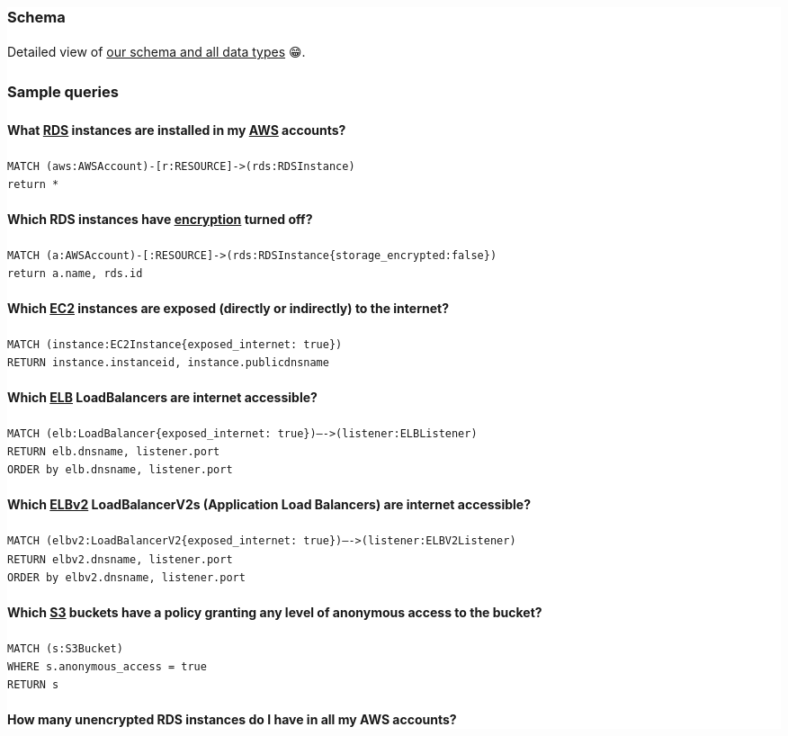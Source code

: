 ### Schema
Detailed view of [our schema and all data types](docs/schema/index.md) 😁.


### Sample queries
#### What [RDS](https://aws.amazon.com/rds/) instances are installed in my [AWS](https://aws.amazon.com/) accounts?
```
MATCH (aws:AWSAccount)-[r:RESOURCE]->(rds:RDSInstance)
return *
```

#### Which RDS instances have [encryption](https://docs.aws.amazon.com/AmazonRDS/latest/UserGuide/Overview.Encryption.html) turned off?
```
MATCH (a:AWSAccount)-[:RESOURCE]->(rds:RDSInstance{storage_encrypted:false})
return a.name, rds.id
```

#### Which [EC2](https://aws.amazon.com/ec2/) instances are exposed (directly or indirectly) to the internet?
```
MATCH (instance:EC2Instance{exposed_internet: true})
RETURN instance.instanceid, instance.publicdnsname
```

#### Which [ELB](https://aws.amazon.com/elasticloadbalancing/) LoadBalancers are internet accessible?
```
MATCH (elb:LoadBalancer{exposed_internet: true})—->(listener:ELBListener)
RETURN elb.dnsname, listener.port
ORDER by elb.dnsname, listener.port
```

#### Which [ELBv2](https://aws.amazon.com/elasticloadbalancing/) LoadBalancerV2s (Application Load Balancers) are internet accessible?
```
MATCH (elbv2:LoadBalancerV2{exposed_internet: true})—->(listener:ELBV2Listener)
RETURN elbv2.dnsname, listener.port
ORDER by elbv2.dnsname, listener.port
```

#### Which [S3](https://aws.amazon.com/s3/) buckets have a policy granting any level of anonymous access to the bucket?
```
MATCH (s:S3Bucket)
WHERE s.anonymous_access = true
RETURN s
```

#### How many unencrypted RDS instances do I have in all my AWS accounts?
